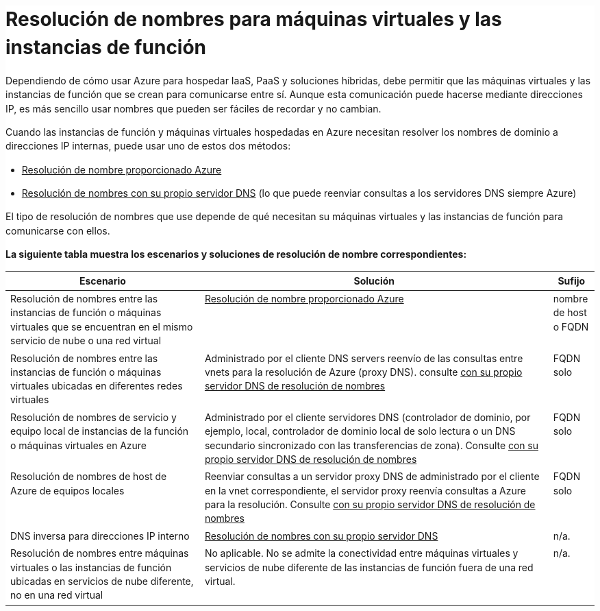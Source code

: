 <properties 
   pageTitle="Resolución de máquinas virtuales y las instancias de función"
   description="Escenarios de resolución de nombres para Azure IaaS, soluciones híbridas, entre servicios de nube diferente, Active Directory y usar su propio servidor DNS "
   services="virtual-network"
   documentationCenter="na"
   authors="GarethBradshawMSFT"
   manager="carmonm"
   editor="tysonn" />
<tags 
   ms.service="virtual-network"
   ms.devlang="na"
   ms.topic="article"
   ms.tgt_pltfrm="na"
   ms.workload="infrastructure-services"
   ms.date="08/31/2016"
   ms.author="telmos" />

# <a name="name-resolution-for-vms-and-role-instances"></a>Resolución de nombres para máquinas virtuales y las instancias de función

Dependiendo de cómo usar Azure para hospedar IaaS, PaaS y soluciones híbridas, debe permitir que las máquinas virtuales y las instancias de función que se crean para comunicarse entre sí. Aunque esta comunicación puede hacerse mediante direcciones IP, es más sencillo usar nombres que pueden ser fáciles de recordar y no cambian. 

Cuando las instancias de función y máquinas virtuales hospedadas en Azure necesitan resolver los nombres de dominio a direcciones IP internas, puede usar uno de estos dos métodos:

- [Resolución de nombre proporcionado Azure](#azure-provided-name-resolution)

- [Resolución de nombres con su propio servidor DNS](#name-resolution-using-your-own-dns-server) (lo que puede reenviar consultas a los servidores DNS siempre Azure) 

El tipo de resolución de nombres que use depende de qué necesitan su máquinas virtuales y las instancias de función para comunicarse con ellos.

**La siguiente tabla muestra los escenarios y soluciones de resolución de nombre correspondientes:**

| **Escenario** | **Solución** | **Sufijo** |
|--------------|--------------|----------|
| Resolución de nombres entre las instancias de función o máquinas virtuales que se encuentran en el mismo servicio de nube o una red virtual | [Resolución de nombre proporcionado Azure](#azure-provided-name-resolution)| nombre de host o FQDN |
| Resolución de nombres entre las instancias de función o máquinas virtuales ubicadas en diferentes redes virtuales | Administrado por el cliente DNS servers reenvío de las consultas entre vnets para la resolución de Azure (proxy DNS).  consulte [con su propio servidor DNS de resolución de nombres](#name-resolution-using-your-own-dns-server)| FQDN solo |
| Resolución de nombres de servicio y equipo local de instancias de la función o máquinas virtuales en Azure | Administrado por el cliente servidores DNS (controlador de dominio, por ejemplo, local, controlador de dominio local de solo lectura o un DNS secundario sincronizado con las transferencias de zona).  Consulte [con su propio servidor DNS de resolución de nombres](#name-resolution-using-your-own-dns-server)|FQDN solo |
| Resolución de nombres de host de Azure de equipos locales | Reenviar consultas a un servidor proxy DNS de administrado por el cliente en la vnet correspondiente, el servidor proxy reenvía consultas a Azure para la resolución. Consulte [con su propio servidor DNS de resolución de nombres](#name-resolution-using-your-own-dns-server)| FQDN solo |
| DNS inversa para direcciones IP interno | [Resolución de nombres con su propio servidor DNS](#name-resolution-using-your-own-dns-server) | n/a. |
| Resolución de nombres entre máquinas virtuales o las instancias de función ubicadas en servicios de nube diferente, no en una red virtual| No aplicable. No se admite la conectividad entre máquinas virtuales y servicios de nube diferente de las instancias de función fuera de una red virtual.| n/a. |

